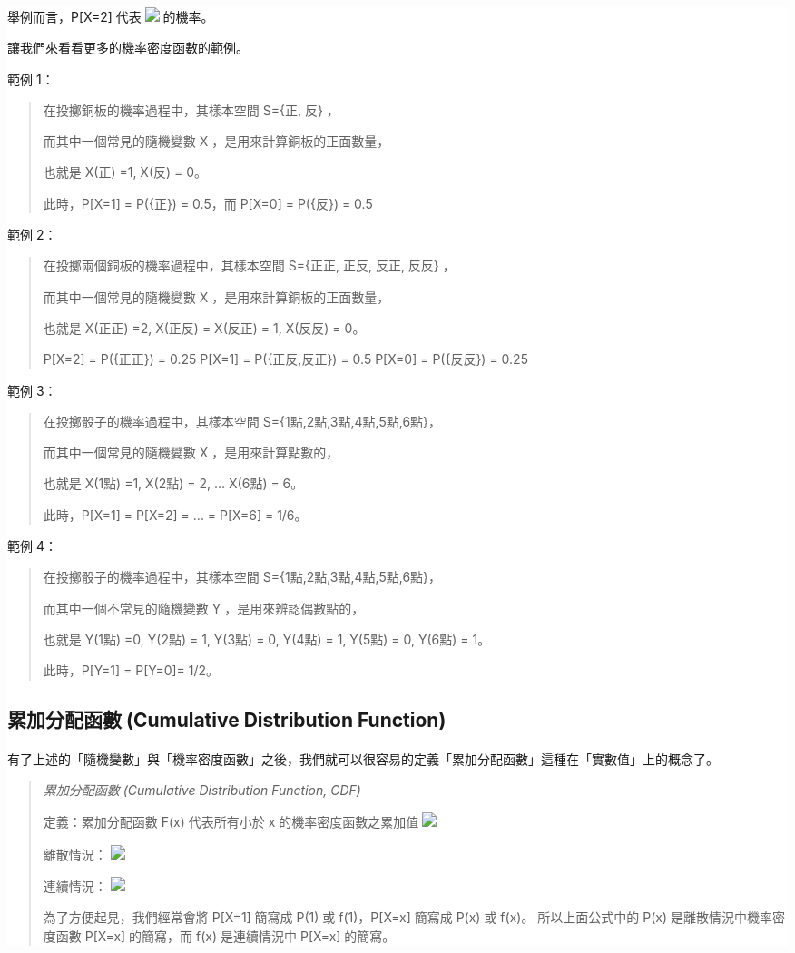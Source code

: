 舉例而言，P[X=2] 代表   ![](../timg/4e0800f774a0.jpg)  的機率。

讓我們來看看更多的機率密度函數的範例。

範例 1：

> 在投擲銅板的機率過程中，其樣本空間 S={正, 反} ，
> 
> 而其中一個常見的隨機變數 X ，是用來計算銅板的正面數量，
> 
> 也就是 X(正) =1, X(反) = 0。
> 	
> 此時，P[X=1] = P({正}) = 0.5，而 P[X=0] = P({反}) = 0.5

範例 2：

> 在投擲兩個銅板的機率過程中，其樣本空間 S={正正, 正反, 反正, 反反} ，
> 
> 而其中一個常見的隨機變數 X ，是用來計算銅板的正面數量，
> 
> 也就是 X(正正) =2, X(正反) = X(反正) = 1, X(反反) = 0。
> 
> P[X=2] = P({正正}) = 0.25
> P[X=1] = P({正反,反正}) = 0.5
> P[X=0] = P({反反}) = 0.25

範例 3：
 
> 在投擲骰子的機率過程中，其樣本空間 S={1點,2點,3點,4點,5點,6點}，
> 
> 而其中一個常見的隨機變數 X ，是用來計算點數的，
> 
> 也就是 X(1點) =1, X(2點) = 2, ... X(6點) = 6。
> 
> 此時，P[X=1] = P[X=2] = ... = P[X=6] = 1/6。

範例 4：

> 在投擲骰子的機率過程中，其樣本空間 S={1點,2點,3點,4點,5點,6點}，
> 
> 而其中一個不常見的隨機變數 Y ，是用來辨認偶數點的，
> 
> 也就是 Y(1點) =0, Y(2點) = 1, Y(3點) = 0, Y(4點) = 1, Y(5點) = 0, Y(6點) = 1。
> 
> 此時，P[Y=1] = P[Y=0]= 1/2。

## 累加分配函數 (Cumulative Distribution Function)

有了上述的「隨機變數」與「機率密度函數」之後，我們就可以很容易的定義「累加分配函數」這種在「實數值」上的概念了。

> *累加分配函數 (Cumulative Distribution Function, CDF)*
> 
> 定義：累加分配函數 F(x) 代表所有小於 x 的機率密度函數之累加值  ![](../timg/c77c25f5b694.jpg) 
> 
> 
> 離散情況： ![](../timg/264c3e6908a4.jpg) 
> 
> 
> 連續情況： ![](../timg/b6ec0d86413d.jpg) 
> 
> 為了方便起見，我們經常會將 P[X=1] 簡寫成 P(1) 或 f(1)，P[X=x] 簡寫成 P(x) 或 f(x)。
所以上面公式中的 P(x) 是離散情況中機率密度函數 P[X=x] 的簡寫，而 f(x) 是連續情況中 P[X=x] 的簡寫。
